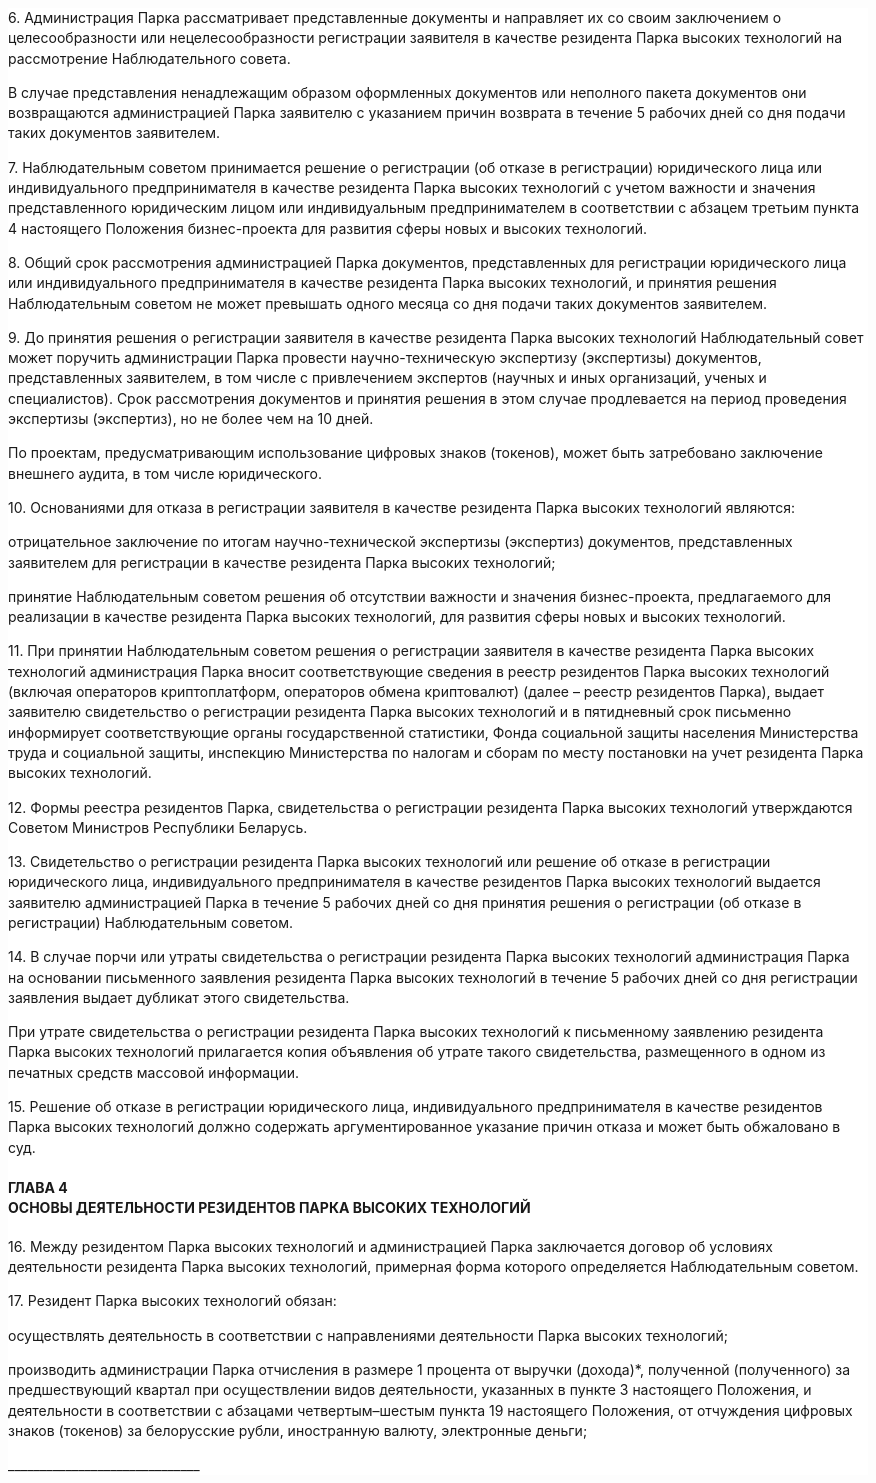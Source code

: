 <p>6. Администрация Парка рассматривает представленные документы и направляет их со своим заключением о целесообразности или нецелесообразности регистрации заявителя в качестве резидента Парка высоких технологий на рассмотрение Наблюдательного совета.</p>
<p>В случае представления ненадлежащим образом оформленных документов или неполного пакета документов они возвращаются администрацией Парка заявителю с указанием причин возврата в течение 5 рабочих дней со дня подачи таких документов заявителем.</p>
<p>7. Наблюдательным советом принимается решение о регистрации (об отказе в регистрации) юридического лица или индивидуального предпринимателя в качестве резидента Парка высоких технологий с учетом важности и значения представленного юридическим лицом или индивидуальным предпринимателем в соответствии с абзацем третьим пункта 4 настоящего Положения бизнес-проекта для развития сферы новых и высоких технологий.</p>
<p>8. Общий срок рассмотрения администрацией Парка документов, представленных для регистрации юридического лица или индивидуального предпринимателя в качестве резидента Парка высоких технологий, и принятия решения Наблюдательным советом не может превышать одного месяца со дня подачи таких документов заявителем.</p>
<p>9. До принятия решения о регистрации заявителя в качестве резидента Парка высоких технологий Наблюдательный совет может поручить администрации Парка провести научно-техническую экспертизу (экспертизы) документов, представленных заявителем, в том числе с привлечением экспертов (научных и иных организаций, ученых и специалистов). Срок рассмотрения документов и принятия решения в этом случае продлевается на период проведения экспертизы (экспертиз), но не более чем на 10 дней.</p>
<p>По проектам, предусматривающим использование цифровых знаков (токенов), может быть затребовано заключение внешнего аудита, в том числе юридического.</p>
<p>10. Основаниями для отказа в регистрации заявителя в качестве резидента Парка высоких технологий являются:</p>
<p>отрицательное заключение по итогам научно-технической экспертизы (экспертиз) документов, представленных заявителем для регистрации в качестве резидента Парка высоких технологий;</p>
<p>принятие Наблюдательным советом решения об отсутствии важности и значения бизнес-проекта, предлагаемого для реализации в качестве резидента Парка высоких технологий, для развития сферы новых и высоких технологий.</p>
<p>11. При принятии Наблюдательным советом решения о регистрации заявителя в качестве резидента Парка высоких технологий администрация Парка вносит соответствующие сведения в реестр резидентов Парка высоких технологий (включая операторов криптоплатформ, операторов обмена криптовалют) (далее – реестр резидентов Парка), выдает заявителю свидетельство о регистрации резидента Парка высоких технологий и в пятидневный срок письменно информирует соответствующие органы государственной статистики, Фонда социальной защиты населения Министерства труда и социальной защиты, инспекцию Министерства по налогам и сборам по месту постановки на учет резидента Парка высоких технологий.</p>
<p>12. Формы реестра резидентов Парка, свидетельства о регистрации резидента Парка высоких технологий утверждаются Советом Министров Республики Беларусь.</p>
<p>13. Свидетельство о регистрации резидента Парка высоких технологий или решение об отказе в регистрации юридического лица, индивидуального предпринимателя в качестве резидентов Парка высоких технологий выдается заявителю администрацией Парка в течение 5 рабочих дней со дня принятия решения о регистрации (об отказе в регистрации) Наблюдательным советом.</p>
<p>14. В случае порчи или утраты свидетельства о регистрации резидента Парка высоких технологий администрация Парка на основании письменного заявления резидента Парка высоких технологий в течение 5 рабочих дней со дня регистрации заявления выдает дубликат этого свидетельства.</p>
<p>При утрате свидетельства о регистрации резидента Парка высоких технологий к письменному заявлению резидента Парка высоких технологий прилагается копия объявления об утрате такого свидетельства, размещенного в одном из печатных средств массовой информации.</p>
<p>15. Решение об отказе в регистрации юридического лица, индивидуального предпринимателя в качестве резидентов Парка высоких технологий должно содержать аргументированное указание причин отказа и может быть обжаловано в суд.</p>
<h4>ГЛАВА 4<br>ОСНОВЫ ДЕЯТЕЛЬНОСТИ РЕЗИДЕНТОВ ПАРКА ВЫСОКИХ ТЕХНОЛОГИЙ</h4>
<p>16. Между резидентом Парка высоких технологий и администрацией Парка заключается договор об условиях деятельности резидента Парка высоких технологий, примерная форма которого определяется Наблюдательным советом.</p>
<p>17. Резидент Парка высоких технологий обязан:</p>
<p>осуществлять деятельность в соответствии с направлениями деятельности Парка высоких технологий;</p>
<p>производить администрации Парка отчисления в размере 1 процента от выручки (дохода)*, полученной (полученного) за предшествующий квартал при осуществлении видов деятельности, указанных в пункте 3 настоящего Положения, и деятельности в соответствии с абзацами четвертым–шестым пункта 19 настоящего Положения, от отчуждения цифровых знаков (токенов) за белорусские рубли, иностранную валюту, электронные деньги;</p>
<p>______________________________</p>